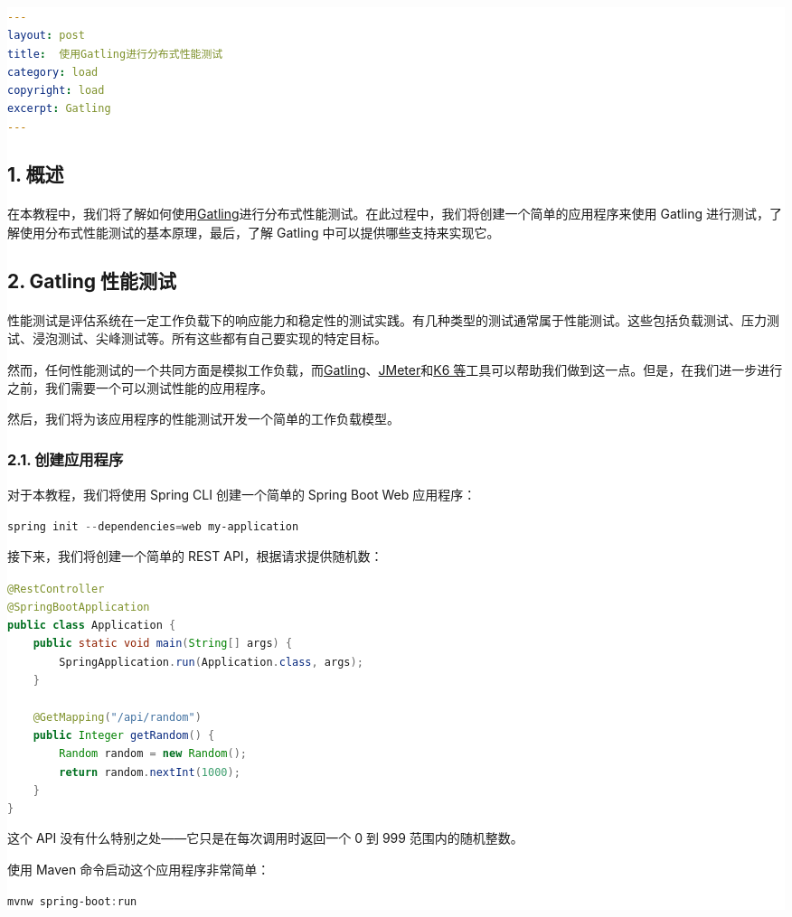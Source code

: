 ```yaml
---
layout: post
title:  使用Gatling进行分布式性能测试
category: load
copyright: load
excerpt: Gatling
---
```


## 1. 概述

在本教程中，我们将了解如何使用[Gatling](https://gatling.io/)进行分布式性能测试。在此过程中，我们将创建一个简单的应用程序来使用 Gatling 进行测试，了解使用分布式性能测试的基本原理，最后，了解 Gatling 中可以提供哪些支持来实现它。

## 2. Gatling 性能测试

性能测试是评估系统在一定工作负载下的响应能力和稳定性的测试实践。有几种类型的测试通常属于性能测试。这些包括负载测试、压力测试、浸泡测试、尖峰测试等。所有这些都有自己要实现的特定目标。

然而，任何性能测试的一个共同方面是模拟工作负载，而[Gatling](https://www.baeldung.com/introduction-to-gatling)、[JMeter](https://www.baeldung.com/jmeter)和[K6 等](https://k6.io/)工具可以帮助我们做到这一点。但是，在我们进一步进行之前，我们需要一个可以测试性能的应用程序。

然后，我们将为该应用程序的性能测试开发一个简单的工作负载模型。

### 2.1. 创建应用程序

对于本教程，我们将使用 Spring CLI 创建一个简单的 Spring Boot Web 应用程序：

```powershell
spring init --dependencies=web my-application
```

接下来，我们将创建一个简单的 REST API，根据请求提供随机数：

```java
@RestController
@SpringBootApplication
public class Application {
    public static void main(String[] args) {
        SpringApplication.run(Application.class, args);
    }

    @GetMapping("/api/random")
    public Integer getRandom() {
        Random random = new Random();
        return random.nextInt(1000);
    }
}
```

这个 API 没有什么特别之处——它只是在每次调用时返回一个 0 到 999 范围内的随机整数。

使用 Maven 命令启动这个应用程序非常简单：

```powershell
mvnw spring-boot:run
```
